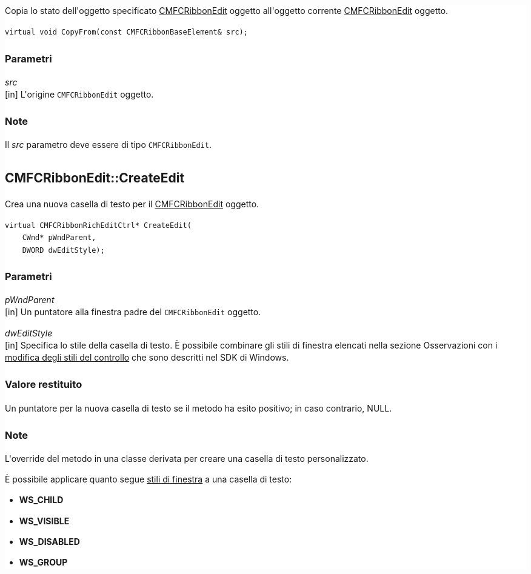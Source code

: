 Copia lo stato dell'oggetto specificato [CMFCRibbonEdit](../../mfc/reference/cmfcribbonedit-class.md) oggetto all'oggetto corrente [CMFCRibbonEdit](../../mfc/reference/cmfcribbonedit-class.md) oggetto.

```
virtual void CopyFrom(const CMFCRibbonBaseElement& src);
```

### <a name="parameters"></a>Parametri

*src*<br/>
[in] L'origine `CMFCRibbonEdit` oggetto.

### <a name="remarks"></a>Note

Il *src* parametro deve essere di tipo `CMFCRibbonEdit`.

##  <a name="createedit"></a>  CMFCRibbonEdit::CreateEdit

Crea una nuova casella di testo per il [CMFCRibbonEdit](../../mfc/reference/cmfcribbonedit-class.md) oggetto.

```
virtual CMFCRibbonRichEditCtrl* CreateEdit(
    CWnd* pWndParent,
    DWORD dwEditStyle);
```

### <a name="parameters"></a>Parametri

*pWndParent*<br/>
[in] Un puntatore alla finestra padre del `CMFCRibbonEdit` oggetto.

*dwEditStyle*<br/>
[in] Specifica lo stile della casella di testo. È possibile combinare gli stili di finestra elencati nella sezione Osservazioni con i [modifica degli stili del controllo](/windows/desktop/Controls/edit-control-styles) che sono descritti nel SDK di Windows.

### <a name="return-value"></a>Valore restituito

Un puntatore per la nuova casella di testo se il metodo ha esito positivo; in caso contrario, NULL.

### <a name="remarks"></a>Note

L'override del metodo in una classe derivata per creare una casella di testo personalizzato.

È possibile applicare quanto segue [stili di finestra](../../mfc/reference/styles-used-by-mfc.md#window-styles) a una casella di testo:

- **WS_CHILD**

- **WS_VISIBLE**

- **WS_DISABLED**

- **WS_GROUP**
